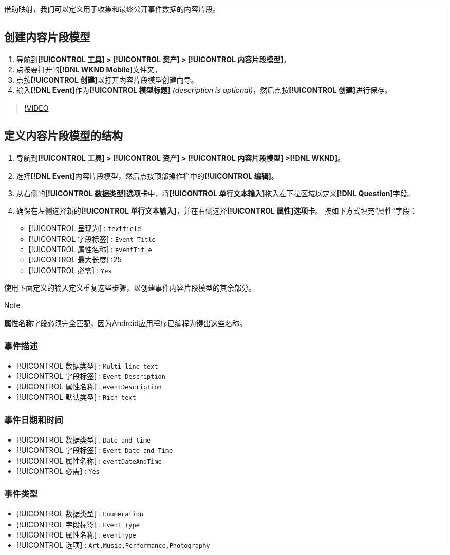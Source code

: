 借助映射，我们可以定义用于收集和最终公开事件数据的内容片段。

## 创建内容片段模型

1. 导航到&#x200B;**[!UICONTROL 工具] > [!UICONTROL 资产] > [!UICONTROL 内容片段模型]**。
1. 点按要打开的&#x200B;**[!DNL WKND Mobile]**&#x200B;文件夹。
1. 点按&#x200B;**[!UICONTROL 创建]**&#x200B;以打开内容片段模型创建向导。
1. 输入&#x200B;**[!DNL Event]**&#x200B;作为&#x200B;**[!UICONTROL 模型标题]** *(description is optional)*，然后点按&#x200B;**[!UICONTROL 创建]**&#x200B;进行保存。

>[!VIDEO](https://video.tv.adobe.com/v/28337/?quality=12&learn=on)

## 定义内容片段模型的结构

1. 导航到&#x200B;**[!UICONTROL 工具] > [!UICONTROL 资产] > [!UICONTROL 内容片段模型] >[!DNL WKND]**。
1. 选择&#x200B;**[!DNL Event]**&#x200B;内容片段模型，然后点按顶部操作栏中的&#x200B;**[!UICONTROL 编辑]**。
1. 从右侧的&#x200B;**[!UICONTROL 数据类型]选项卡**&#x200B;中，将&#x200B;**[!UICONTROL 单行文本输入]**&#x200B;拖入左下拉区域以定义&#x200B;**[!DNL Question]**&#x200B;字段。
1. 确保在左侧选择新的&#x200B;**[!UICONTROL 单行文本输入]**，并在右侧选择&#x200B;**[!UICONTROL 属性]选项卡**。 按如下方式填充“属性”字段：

   * [!UICONTROL 呈现为] : `textfield`
   * [!UICONTROL 字段标签] : `Event Title`
   * [!UICONTROL 属性名称] : `eventTitle`
   * [!UICONTROL 最大长度] :25
   * [!UICONTROL 必需] :  `Yes`

使用下面定义的输入定义重复这些步骤，以创建事件内容片段模型的其余部分。

>[!NOTE]
>
> **属性名称**&#x200B;字段必须完全匹配，因为Android应用程序已编程为键出这些名称。

### 事件描述

* [!UICONTROL 数据类型] : `Multi-line text`
* [!UICONTROL 字段标签] : `Event Description`
* [!UICONTROL 属性名称] : `eventDescription`
* [!UICONTROL 默认类型] : `Rich text`

### 事件日期和时间

* [!UICONTROL 数据类型] : `Date and time`
* [!UICONTROL 字段标签] : `Event Date and Time`
* [!UICONTROL 属性名称] : `eventDateAndTime`
* [!UICONTROL 必需] :  `Yes`

### 事件类型

* [!UICONTROL 数据类型] : `Enumeration`
* [!UICONTROL 字段标签] : `Event Type`
* [!UICONTROL 属性名称] : `eventType`
* [!UICONTROL 选项] :  `Art,Music,Performance,Photography`
